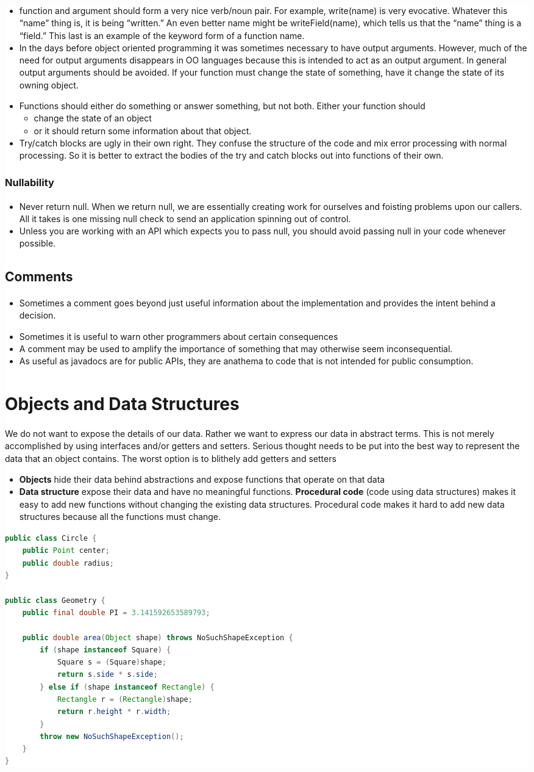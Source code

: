 - function and argument should form a very nice verb/noun pair. For example, write(name) is very evocative. Whatever this “name” thing is, it is being “written.” An even better name might be writeField(name), which tells us that the “name” thing is a “field.” This last is an example of the keyword form of a function name.
- In the days before object oriented programming it was sometimes necessary to have output arguments. However, much of the need for output arguments disappears in OO languages because this is intended to act as an output argument. In general output arguments should be avoided. If your function must change the state of something, have it change the state of its owning object.
* Functions should either do something or answer something, but not both. Either your function should 
	* change the state of an object
	* or it should return some information about that object. 
* Try/catch blocks are ugly in their own right. They confuse the structure of the code and mix error processing with normal processing. So it is better to extract the bodies of the try and catch blocks out into functions of their own.
### Nullability
- Never return null. When we return null, we are essentially creating work for ourselves and foisting problems upon our callers. All it takes is one missing null check to send an application spinning out of control.
- Unless you are working with an API which expects you to pass null, you should avoid passing null in your code whenever possible.
## Comments
- Sometimes a comment goes beyond just useful information about the implementation and provides the intent behind a decision. 
* Sometimes it is useful to warn other programmers about certain consequences
* A comment may be used to amplify the importance of something that may otherwise seem inconsequential.
* As useful as javadocs are for public APIs, they are anathema to code that is not intended for public consumption.
# Objects and Data Structures
We do not want to expose the details of our data. Rather we want to express our data in abstract terms. This is not merely accomplished by using interfaces and/or getters and setters. Serious thought needs to be put into the best way to represent the data that an object contains. The worst option is to blithely add getters and setters
- **Objects** hide their data behind abstractions and expose functions that operate on that data
- **Data structure** expose their data and have no meaningful functions.
**Procedural code** (code using data structures) makes it easy to add new functions without changing the existing data structures. Procedural code makes it hard to add new data structures because all the functions must change.
``` java
public class Circle {
	public Point center;
	public double radius;
}

public class Geometry {
	public final double PI = 3.141592653589793;
	
	public double area(Object shape) throws NoSuchShapeException {
		if (shape instanceof Square) {
			Square s = (Square)shape;
			return s.side * s.side;
		} else if (shape instanceof Rectangle) {
			Rectangle r = (Rectangle)shape;
			return r.height * r.width;
		}
		throw new NoSuchShapeException();
	}
}
```